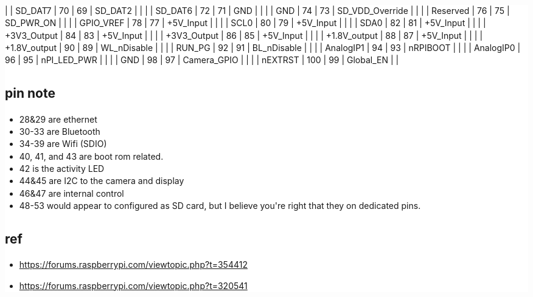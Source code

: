 |     | SD_DAT7                 | 70     | 69     | SD_DAT2                |     |
|     | SD_DAT6                 | 72     | 71     | GND                    |     |
|     | GND                     | 74     | 73     | SD_VDD_Override        |     |
|     | Reserved                | 76     | 75     | SD_PWR_ON              |     |
|     | GPIO_VREF               | 78     | 77     | +5V_Input              |     |
|     | SCL0                    | 80     | 79     | +5V_Input              |     |
|     | SDA0                    | 82     | 81     | +5V_Input              |     |
|     | +3V3_Output             | 84     | 83     | +5V_Input              |     |
|     | +3V3_Output             | 86     | 85     | +5V_Input              |     |
|     | +1.8V_output            | 88     | 87     | +5V_Input              |     |
|     | +1.8V_output            | 90     | 89     | WL_nDisable            |     |
|     | RUN_PG                  | 92     | 91     | BL_nDisable            |     |
|     | AnalogIP1               | 94     | 93     | nRPIBOOT               |     |
|     | AnalogIP0               | 96     | 95     | nPI_LED_PWR            |     |
|     | GND                     | 98     | 97     | Camera_GPIO            |     |
|     | nEXTRST                 | 100    | 99     | Global_EN              |     |










## pin note 

- 28&29 are ethernet
- 30-33 are Bluetooth
- 34-39 are Wifi (SDIO)
- 40, 41, and 43 are boot rom related.
- 42 is the activity LED
- 44&45 are I2C to the camera and display
- 46&47 are internal control
- 48-53 would appear to configured as SD card, but I believe you're right that they on dedicated pins.

## ref 

- https://forums.raspberrypi.com/viewtopic.php?t=354412

- https://forums.raspberrypi.com/viewtopic.php?t=320541
